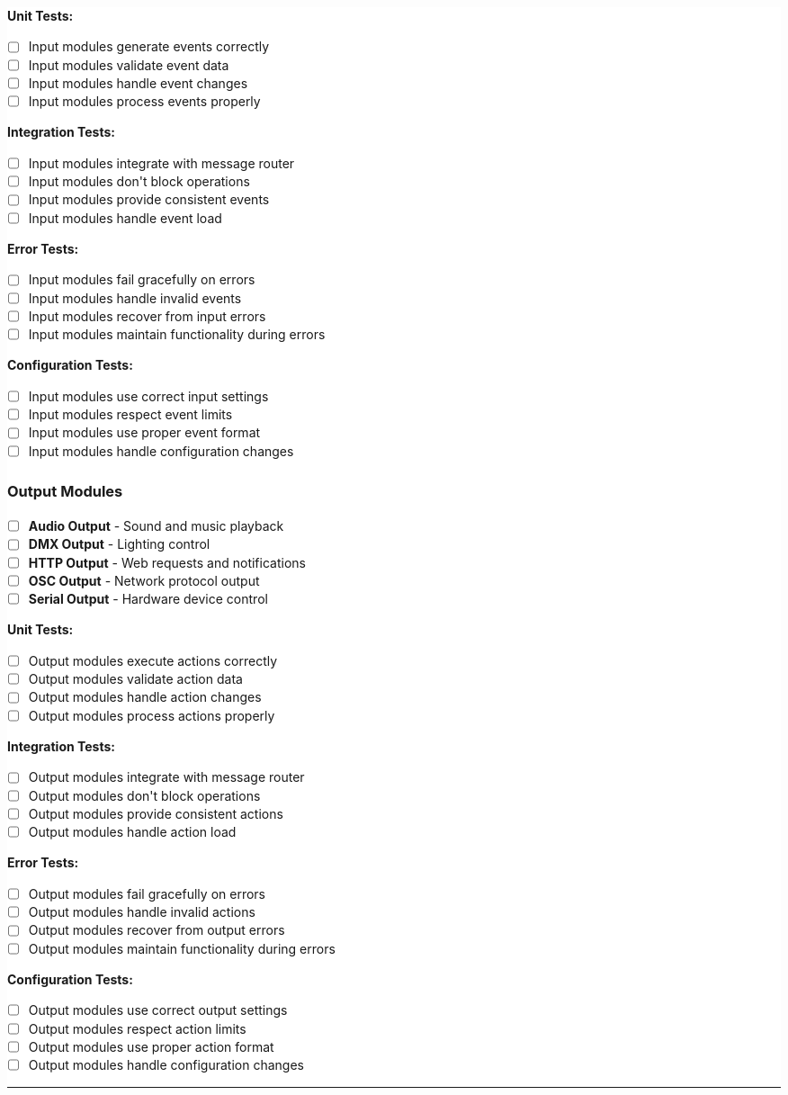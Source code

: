 **Unit Tests:**
- [ ] Input modules generate events correctly
- [ ] Input modules validate event data
- [ ] Input modules handle event changes
- [ ] Input modules process events properly

**Integration Tests:**
- [ ] Input modules integrate with message router
- [ ] Input modules don't block operations
- [ ] Input modules provide consistent events
- [ ] Input modules handle event load

**Error Tests:**
- [ ] Input modules fail gracefully on errors
- [ ] Input modules handle invalid events
- [ ] Input modules recover from input errors
- [ ] Input modules maintain functionality during errors

**Configuration Tests:**
- [ ] Input modules use correct input settings
- [ ] Input modules respect event limits
- [ ] Input modules use proper event format
- [ ] Input modules handle configuration changes

### Output Modules
- [ ] **Audio Output** - Sound and music playback
- [ ] **DMX Output** - Lighting control
- [ ] **HTTP Output** - Web requests and notifications
- [ ] **OSC Output** - Network protocol output
- [ ] **Serial Output** - Hardware device control

**Unit Tests:**
- [ ] Output modules execute actions correctly
- [ ] Output modules validate action data
- [ ] Output modules handle action changes
- [ ] Output modules process actions properly

**Integration Tests:**
- [ ] Output modules integrate with message router
- [ ] Output modules don't block operations
- [ ] Output modules provide consistent actions
- [ ] Output modules handle action load

**Error Tests:**
- [ ] Output modules fail gracefully on errors
- [ ] Output modules handle invalid actions
- [ ] Output modules recover from output errors
- [ ] Output modules maintain functionality during errors

**Configuration Tests:**
- [ ] Output modules use correct output settings
- [ ] Output modules respect action limits
- [ ] Output modules use proper action format
- [ ] Output modules handle configuration changes

---